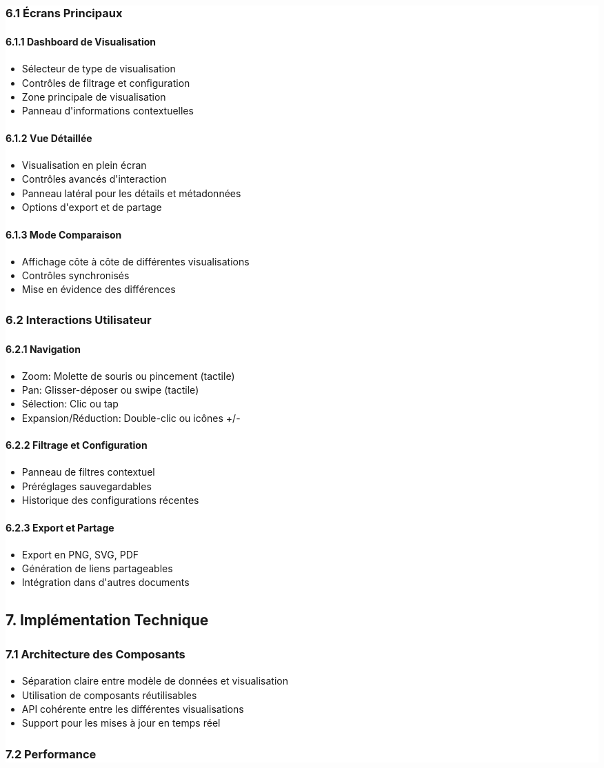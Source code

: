 ### 6.1 Écrans Principaux

#### 6.1.1 Dashboard de Visualisation

- Sélecteur de type de visualisation
- Contrôles de filtrage et configuration
- Zone principale de visualisation
- Panneau d'informations contextuelles

#### 6.1.2 Vue Détaillée

- Visualisation en plein écran
- Contrôles avancés d'interaction
- Panneau latéral pour les détails et métadonnées
- Options d'export et de partage

#### 6.1.3 Mode Comparaison

- Affichage côte à côte de différentes visualisations
- Contrôles synchronisés
- Mise en évidence des différences

### 6.2 Interactions Utilisateur

#### 6.2.1 Navigation

- Zoom: Molette de souris ou pincement (tactile)
- Pan: Glisser-déposer ou swipe (tactile)
- Sélection: Clic ou tap
- Expansion/Réduction: Double-clic ou icônes +/-

#### 6.2.2 Filtrage et Configuration

- Panneau de filtres contextuel
- Préréglages sauvegardables
- Historique des configurations récentes

#### 6.2.3 Export et Partage

- Export en PNG, SVG, PDF
- Génération de liens partageables
- Intégration dans d'autres documents

## 7. Implémentation Technique

### 7.1 Architecture des Composants

- Séparation claire entre modèle de données et visualisation
- Utilisation de composants réutilisables
- API cohérente entre les différentes visualisations
- Support pour les mises à jour en temps réel

### 7.2 Performance
